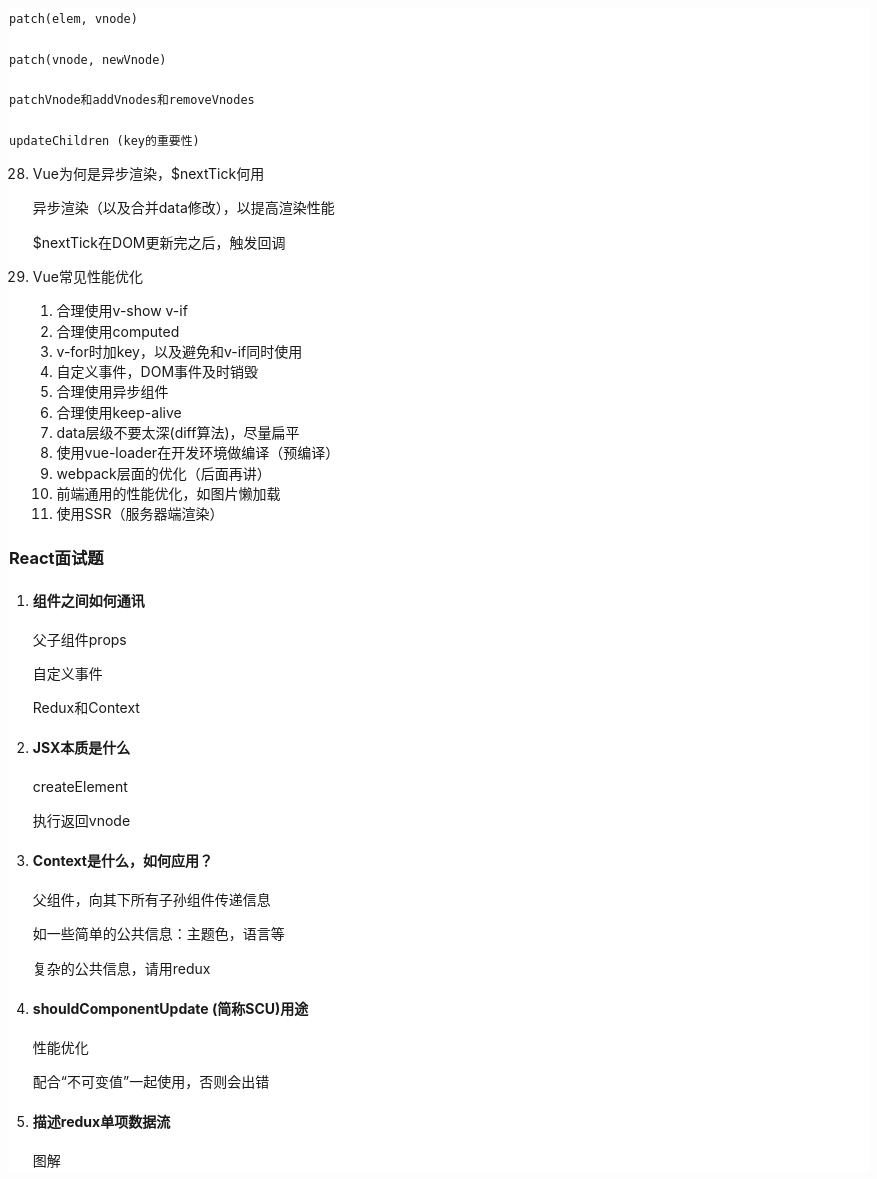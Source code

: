     patch(elem, vnode)

    patch(vnode, newVnode)

    patchVnode和addVnodes和removeVnodes

    updateChildren (key的重要性)

28. Vue为何是异步渲染，$nextTick何用

    异步渲染（以及合并data修改），以提高渲染性能

    $nextTick在DOM更新完之后，触发回调

29. Vue常见性能优化

    1. 合理使用v-show v-if
    2. 合理使用computed
    3. v-for时加key，以及避免和v-if同时使用
    4. 自定义事件，DOM事件及时销毁
    5. 合理使用异步组件
    6. 合理使用keep-alive
    7. data层级不要太深(diff算法)，尽量扁平
    8. 使用vue-loader在开发环境做编译（预编译）
    9. webpack层面的优化（后面再讲）
    10. 前端通用的性能优化，如图片懒加载
    11. 使用SSR（服务器端渲染）

### React面试题

1. #### 组件之间如何通讯

   父子组件props

   自定义事件

   Redux和Context

2. #### JSX本质是什么

   createElement

   执行返回vnode

3. #### Context是什么，如何应用？

   父组件，向其下所有子孙组件传递信息

   如一些简单的公共信息：主题色，语言等

   复杂的公共信息，请用redux

4. #### shouldComponentUpdate (简称SCU)用途

   性能优化

   配合“不可变值”一起使用，否则会出错

5. #### 描述redux单项数据流

   图解
